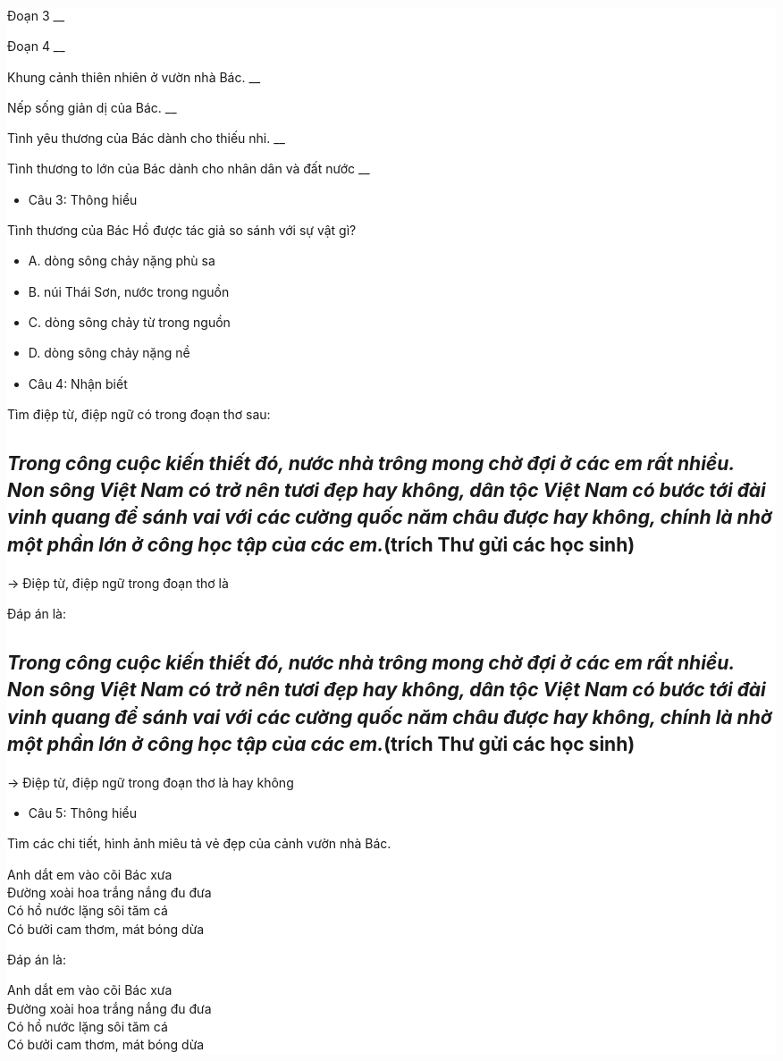 Đoạn 3 __

Đoạn 4 __

Khung cảnh thiên nhiên ở vườn nhà Bác. __

Nếp sống giản dị của Bác. __

Tình yêu thương của Bác dành cho thiếu nhi. __

Tình thương to lớn của Bác dành cho nhân dân và đất nước __

* Câu 3: Thông hiểu

Tình thương của Bác Hồ được tác giả so sánh với sự vật gì?

  * A. dòng sông chảy nặng phù sa 
  * B. núi Thái Sơn, nước trong nguồn 
  * C. dòng sông chảy từ trong nguồn 
  * D. dòng sông chảy nặng nề 



* Câu 4:  Nhận biết

Tìm điệp từ, điệp ngữ có trong đoạn thơ sau:

_Trong công cuộc kiến thiết đó, nước nhà trông mong chờ đợi ở các em rất nhiều. Non sông Việt Nam có trở nên tươi đẹp hay không, dân tộc Việt Nam có bước tới đài vinh quang để sánh vai với các cường quốc năm châu được hay không, chính là nhờ một phần lớn ở công học tập của các em._(trích Thư gửi các học sinh)  
---  
  
→ Điệp từ, điệp ngữ trong đoạn thơ là 

Đáp án là:

_Trong công cuộc kiến thiết đó, nước nhà trông mong chờ đợi ở các em rất nhiều. Non sông Việt Nam có trở nên tươi đẹp hay không, dân tộc Việt Nam có bước tới đài vinh quang để sánh vai với các cường quốc năm châu được hay không, chính là nhờ một phần lớn ở công học tập của các em._(trích Thư gửi các học sinh)  
---  
  
→ Điệp từ, điệp ngữ trong đoạn thơ là hay không

* Câu 5:  Thông hiểu

Tìm các chi tiết, hình ảnh miêu tả vẻ đẹp của cảnh vườn nhà Bác.

Anh dắt em vào cõi Bác xưa  
Đường xoài hoa trắng nắng đu đưa  
Có hồ nước lặng sôi tăm cá  
Có bưởi cam thơm, mát bóng dừa

Đáp án là:

Anh dắt em vào cõi Bác xưa  
Đường xoài hoa trắng nắng đu đưa  
Có hồ nước lặng sôi tăm cá  
Có bưởi cam thơm, mát bóng dừa
